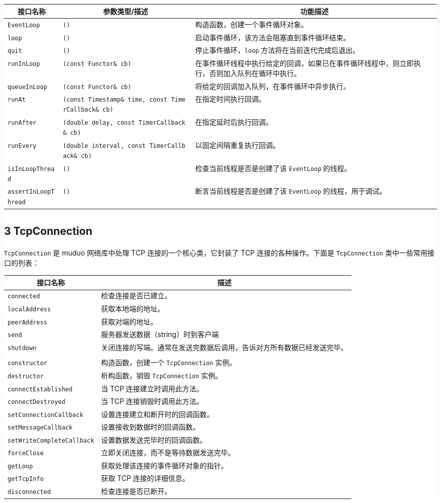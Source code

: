 | 接口名称             | 参数类型/描述                                      | 功能描述                                                     |
| -------------------- | -------------------------------------------------- | ------------------------------------------------------------ |
| `EventLoop`          | `()`                                               | 构造函数，创建一个事件循环对象。                             |
| `loop`               | `()`                                               | 启动事件循环，该方法会阻塞直到事件循环结束。                 |
| `quit`               | `()`                                               | 停止事件循环，`loop` 方法将在当前迭代完成后退出。            |
| `runInLoop`          | `(const Functor& cb)`                              | 在事件循环线程中执行给定的回调，如果已在事件循环线程中，则立即执行，否则加入队列在循环中执行。 |
| `queueInLoop`        | `(const Functor& cb)`                              | 将给定的回调加入队列，在事件循环中异步执行。                 |
| `runAt`              | `(const Timestamp& time, const TimerCallback& cb)` | 在指定时间执行回调。                                         |
| `runAfter`           | `(double delay, const TimerCallback& cb)`          | 在指定延时后执行回调。                                       |
| `runEvery`           | `(double interval, const TimerCallback& cb)`       | 以固定间隔重复执行回调。                                     |
| `isInLoopThread`     | `()`                                               | 检查当前线程是否是创建了该 `EventLoop` 的线程。              |
| `assertInLoopThread` | `()`                                               | 断言当前线程是否是创建了该 `EventLoop` 的线程，用于调试。    |

## 3 TcpConnection

`TcpConnection` 是 muduo 网络库中处理 TCP 连接的一个核心类，它封装了 TCP 连接的各种操作。下面是 `TcpConnection` 类中一些常用接口的列表：

| 接口名称                   | 描述                                                         |
| -------------------------- | ------------------------------------------------------------ |
| `connected`                | 检查连接是否已建立。                                         |
| `localAddress`             | 获取本地端的地址。                                           |
| `peerAddress`              | 获取对端的地址。                                             |
| `send`                     | 服务器发送数据（string）时到客户端                           |
| `shutdown`                 | 关闭连接的写端。通常在发送完数据后调用，告诉对方所有数据已经发送完毕。 |
|                            |                                                              |
| `constructor`              | 构造函数，创建一个 `TcpConnection` 实例。                    |
| `destructor`               | 析构函数，销毁 `TcpConnection` 实例。                        |
| `connectEstablished`       | 当 TCP 连接建立时调用此方法。                                |
| `connectDestroyed`         | 当 TCP 连接销毁时调用此方法。                                |
| `setConnectionCallback`    | 设置连接建立和断开时的回调函数。                             |
| `setMessageCallback`       | 设置接收到数据时的回调函数。                                 |
| `setWriteCompleteCallback` | 设置数据发送完毕时的回调函数。                               |
| `forceClose`               | 立即关闭连接，而不是等待数据发送完毕。                       |
| `getLoop`                  | 获取处理该连接的事件循环对象的指针。                         |
| `getTcpInfo`               | 获取 TCP 连接的详细信息。                                    |
| `disconnected`             | 检查连接是否已断开。                                         |
